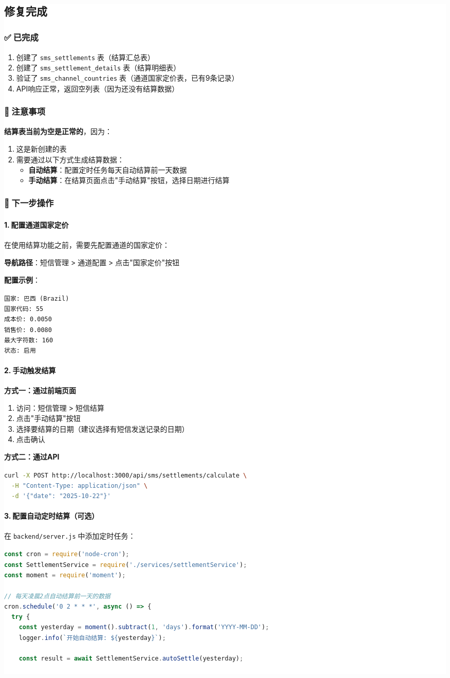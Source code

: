 ## 修复完成

### ✅ 已完成

1. 创建了 `sms_settlements` 表（结算汇总表）
2. 创建了 `sms_settlement_details` 表（结算明细表）
3. 验证了 `sms_channel_countries` 表（通道国家定价表，已有9条记录）
4. API响应正常，返回空列表（因为还没有结算数据）

### 📝 注意事项

**结算表当前为空是正常的**，因为：
1. 这是新创建的表
2. 需要通过以下方式生成结算数据：
   - **自动结算**：配置定时任务每天自动结算前一天数据
   - **手动结算**：在结算页面点击"手动结算"按钮，选择日期进行结算

### 🎯 下一步操作

#### 1. 配置通道国家定价

在使用结算功能之前，需要先配置通道的国家定价：

**导航路径**：短信管理 > 通道配置 > 点击"国家定价"按钮

**配置示例**：
```
国家: 巴西 (Brazil)
国家代码: 55
成本价: 0.0050
销售价: 0.0080
最大字符数: 160
状态: 启用
```

#### 2. 手动触发结算

**方式一：通过前端页面**
1. 访问：短信管理 > 短信结算
2. 点击"手动结算"按钮
3. 选择要结算的日期（建议选择有短信发送记录的日期）
4. 点击确认

**方式二：通过API**
```bash
curl -X POST http://localhost:3000/api/sms/settlements/calculate \
  -H "Content-Type: application/json" \
  -d '{"date": "2025-10-22"}'
```

#### 3. 配置自动定时结算（可选）

在 `backend/server.js` 中添加定时任务：
```javascript
const cron = require('node-cron');
const SettlementService = require('./services/settlementService');
const moment = require('moment');

// 每天凌晨2点自动结算前一天的数据
cron.schedule('0 2 * * *', async () => {
  try {
    const yesterday = moment().subtract(1, 'days').format('YYYY-MM-DD');
    logger.info(`开始自动结算: ${yesterday}`);
    
    const result = await SettlementService.autoSettle(yesterday);
    
```